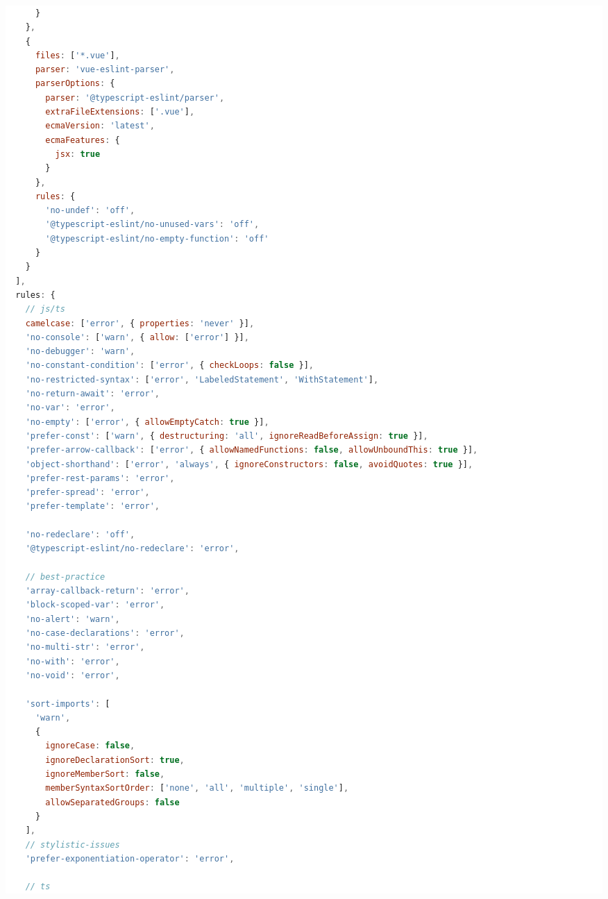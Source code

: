 ```javascript
      }
    },
    {
      files: ['*.vue'],
      parser: 'vue-eslint-parser',
      parserOptions: {
        parser: '@typescript-eslint/parser',
        extraFileExtensions: ['.vue'],
        ecmaVersion: 'latest',
        ecmaFeatures: {
          jsx: true
        }
      },
      rules: {
        'no-undef': 'off',
        '@typescript-eslint/no-unused-vars': 'off',
        '@typescript-eslint/no-empty-function': 'off'
      }
    }
  ],
  rules: {
    // js/ts
    camelcase: ['error', { properties: 'never' }],
    'no-console': ['warn', { allow: ['error'] }],
    'no-debugger': 'warn',
    'no-constant-condition': ['error', { checkLoops: false }],
    'no-restricted-syntax': ['error', 'LabeledStatement', 'WithStatement'],
    'no-return-await': 'error',
    'no-var': 'error',
    'no-empty': ['error', { allowEmptyCatch: true }],
    'prefer-const': ['warn', { destructuring: 'all', ignoreReadBeforeAssign: true }],
    'prefer-arrow-callback': ['error', { allowNamedFunctions: false, allowUnboundThis: true }],
    'object-shorthand': ['error', 'always', { ignoreConstructors: false, avoidQuotes: true }],
    'prefer-rest-params': 'error',
    'prefer-spread': 'error',
    'prefer-template': 'error',

    'no-redeclare': 'off',
    '@typescript-eslint/no-redeclare': 'error',

    // best-practice
    'array-callback-return': 'error',
    'block-scoped-var': 'error',
    'no-alert': 'warn',
    'no-case-declarations': 'error',
    'no-multi-str': 'error',
    'no-with': 'error',
    'no-void': 'error',

    'sort-imports': [
      'warn',
      {
        ignoreCase: false,
        ignoreDeclarationSort: true,
        ignoreMemberSort: false,
        memberSyntaxSortOrder: ['none', 'all', 'multiple', 'single'],
        allowSeparatedGroups: false
      }
    ],
    // stylistic-issues
    'prefer-exponentiation-operator': 'error',

    // ts
```